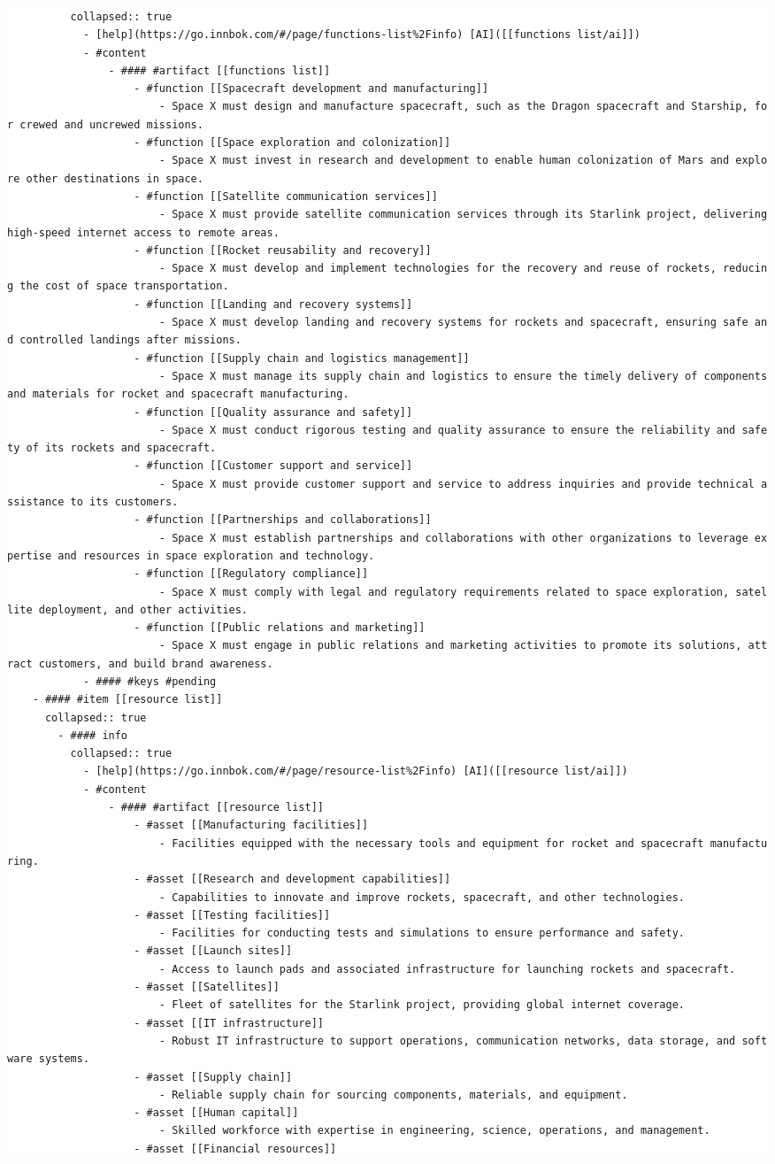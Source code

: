 			  collapsed:: true
				- [help](https://go.innbok.com/#/page/functions-list%2Finfo) [AI]([[functions list/ai]])
				- #content
					- #### #artifact [[functions list]]
						- #function [[Spacecraft development and manufacturing]]
							- Space X must design and manufacture spacecraft, such as the Dragon spacecraft and Starship, for crewed and uncrewed missions.
						- #function [[Space exploration and colonization]]
							- Space X must invest in research and development to enable human colonization of Mars and explore other destinations in space.
						- #function [[Satellite communication services]]
							- Space X must provide satellite communication services through its Starlink project, delivering high-speed internet access to remote areas.
						- #function [[Rocket reusability and recovery]]
							- Space X must develop and implement technologies for the recovery and reuse of rockets, reducing the cost of space transportation.
						- #function [[Landing and recovery systems]]
							- Space X must develop landing and recovery systems for rockets and spacecraft, ensuring safe and controlled landings after missions.
						- #function [[Supply chain and logistics management]]
							- Space X must manage its supply chain and logistics to ensure the timely delivery of components and materials for rocket and spacecraft manufacturing.
						- #function [[Quality assurance and safety]]
							- Space X must conduct rigorous testing and quality assurance to ensure the reliability and safety of its rockets and spacecraft.
						- #function [[Customer support and service]]
							- Space X must provide customer support and service to address inquiries and provide technical assistance to its customers.
						- #function [[Partnerships and collaborations]]
							- Space X must establish partnerships and collaborations with other organizations to leverage expertise and resources in space exploration and technology.
						- #function [[Regulatory compliance]]
							- Space X must comply with legal and regulatory requirements related to space exploration, satellite deployment, and other activities.
						- #function [[Public relations and marketing]]
							- Space X must engage in public relations and marketing activities to promote its solutions, attract customers, and build brand awareness.
				- #### #keys #pending
		- #### #item [[resource list]]
		  collapsed:: true
			- #### info
			  collapsed:: true
				- [help](https://go.innbok.com/#/page/resource-list%2Finfo) [AI]([[resource list/ai]])
				- #content
					- #### #artifact [[resource list]]
						- #asset [[Manufacturing facilities]]
							- Facilities equipped with the necessary tools and equipment for rocket and spacecraft manufacturing.
						- #asset [[Research and development capabilities]]
							- Capabilities to innovate and improve rockets, spacecraft, and other technologies.
						- #asset [[Testing facilities]]
							- Facilities for conducting tests and simulations to ensure performance and safety.
						- #asset [[Launch sites]]
							- Access to launch pads and associated infrastructure for launching rockets and spacecraft.
						- #asset [[Satellites]]
							- Fleet of satellites for the Starlink project, providing global internet coverage.
						- #asset [[IT infrastructure]]
							- Robust IT infrastructure to support operations, communication networks, data storage, and software systems.
						- #asset [[Supply chain]]
							- Reliable supply chain for sourcing components, materials, and equipment.
						- #asset [[Human capital]]
							- Skilled workforce with expertise in engineering, science, operations, and management.
						- #asset [[Financial resources]]